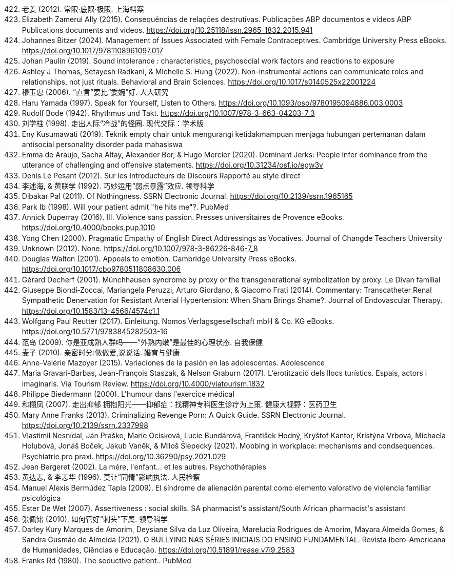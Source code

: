 422. 老姜 (2012). 常限·底限·极限. 上海档案
423. Elizabeth Zamerul Ally (2015). Consequências de relações destrutivas. Publicações ABP documentos e vídeos ABP Publications documents and videos. https://doi.org/10.25118/issn.2965-1832.2015.941
424. Johannes Bitzer (2024). Management of Issues Associated with Female Contraceptives. Cambridge University Press eBooks. https://doi.org/10.1017/9781108961097.017
425. Johan Paulin (2019). Sound intolerance : characteristics, psychosocial work factors and reactions to exposure
426. Ashley J Thomas, Setayesh Radkani, & Michelle S. Hung (2022). Non-instrumental actions can communicate roles and relationships, not just rituals. Behavioral and Brain Sciences. https://doi.org/10.1017/s0140525x22001224
427. 穆玉忠 (2006). “直言”要比“委婉”好. 人大研究
428. Haru Yamada (1997). Speak for Yourself, Listen to Others. https://doi.org/10.1093/oso/9780195094886.003.0003
429. Rudolf Bode (1942). Rhythmus und Takt. https://doi.org/10.1007/978-3-663-04203-7_3
430. 刘学柱 (1998). 走出人际“冷战”的怪圈. 现代交际：学术版
431. Eny Kusumawati (2019). Teknik empty chair untuk mengurangi ketidakmampuan menjaga hubungan pertemanan dalam antisocial personality disorder pada mahasiswa
432. Emma de Araujo, Sacha Altay, Alexander Bor, & Hugo Mercier (2020). Dominant Jerks: People infer dominance from the utterance of challenging and offensive statements. https://doi.org/10.31234/osf.io/egw3v
433. Denis Le Pesant (2012). Sur les Introducteurs de Discours Rapporté au style direct
434. 李述海, & 黄联学 (1992). 巧妙运用“弱点暴露”效应. 领导科学
435. Dibakar Pal (2011). Of Nothingness. SSRN Electronic Journal. https://doi.org/10.2139/ssrn.1965165
436. Park Ib (1998). Will your patient admit "he hits me"?. PubMed
437. Annick Duperray (2016). III. Violence sans passion. Presses universitaires de Provence eBooks. https://doi.org/10.4000/books.pup.1010
438. Yong Chen (2000). Pragmatic Empathy of English Direct Addressings as Vocatives. Journal of Changde Teachers University
439. Unknown (2012). None. https://doi.org/10.1007/978-3-86226-846-7_8
440. Douglas Walton (2001). Appeals to emotion. Cambridge University Press eBooks. https://doi.org/10.1017/cbo9780511808630.006
441. Gérard Decherf (2001). Münchhausen syndrome by proxy or the transgenerational symbolization by proxy. Le Divan familial
442. Giuseppe Biondi‐Zoccai, Mariangela Peruzzi, Arturo Giordano, & Giacomo Frati (2014). Commentary: Transcatheter Renal Sympathetic Denervation for Resistant Arterial Hypertension: When Sham Brings Shame?. Journal of Endovascular Therapy. https://doi.org/10.1583/13-4566/4574c1.1
443. Wolfgang Paul Reutter (2017). Einleitung. Nomos Verlagsgesellschaft mbH & Co. KG eBooks. https://doi.org/10.5771/9783845282503-16
444. 范岛 (2009). 你是亚成熟人群吗——“外熟内嫩”是最佳的心理状态. 自我保健
445. 麦子 (2010). 亲密时分:做做爱,说说话. 婚育与健康
446. Anne-Valérie Mazoyer (2015). Variaciones de la pasión en las adolescentes. Adolescence
447. Maria Gravari-Barbas, Jean-François Staszak, & Nelson Graburn (2017). L’erotització dels llocs turístics. Espais, actors i imaginaris. Via Tourism Review. https://doi.org/10.4000/viatourism.1832
448. Philippe Biedermann (2000). L'humour dans l'exercice médical
449. 和栩凤 (2007). 走出抑郁 拥抱阳光——抑郁症：找精神专科医生诊疗为上策. 健康大视野：医药卫生
450. Mary Anne Franks (2013). Criminalizing Revenge Porn: A Quick Guide. SSRN Electronic Journal. https://doi.org/10.2139/ssrn.2337998
451. Vlastimil Nesnídal, Ján Praško, Marie Ocisková, Lucie Bundárová, František Hodný, Kryštof Kantor, Kristýna Vrbová, Michaela Holubová, Jonáš Boček, Jakub Vaněk, & Miloš Šlepecký (2021). Mobbing in workplace: mechanisms and condsequences. Psychiatrie pro praxi. https://doi.org/10.36290/psy.2021.029
452. Jean Bergeret (2002). La mère, l'enfant... et les autres. Psychothérapies
453. 黄达志, & 李志华 (1996). 莫让“同情”影响执法. 人民检察
454. Manuel Alexis Bermúdez Tapia (2009). El síndrome de alienación parental como elemento valorativo de violencia familiar psicológica
455. Ester De Wet (2007). Assertiveness : social skills. SA pharmacist's assistant/South African pharmacist's assistant
456. 张佩铭 (2010). 如何管好“刺头”下属. 领导科学
457. Darley Kury Marques de Amorim, Deysiane Silva da Luz Oliveira, Marelucia Rodrigues de Amorim, Mayara Almeida Gomes, & Sandra Gusmão de Almeida (2021). O BULLYING NAS SÉRIES INICIAIS DO ENSINO FUNDAMENTAL. Revista Ibero-Americana de Humanidades, Ciências e Educação. https://doi.org/10.51891/rease.v7i9.2583
458. Franks Rd (1980). The seductive patient.. PubMed